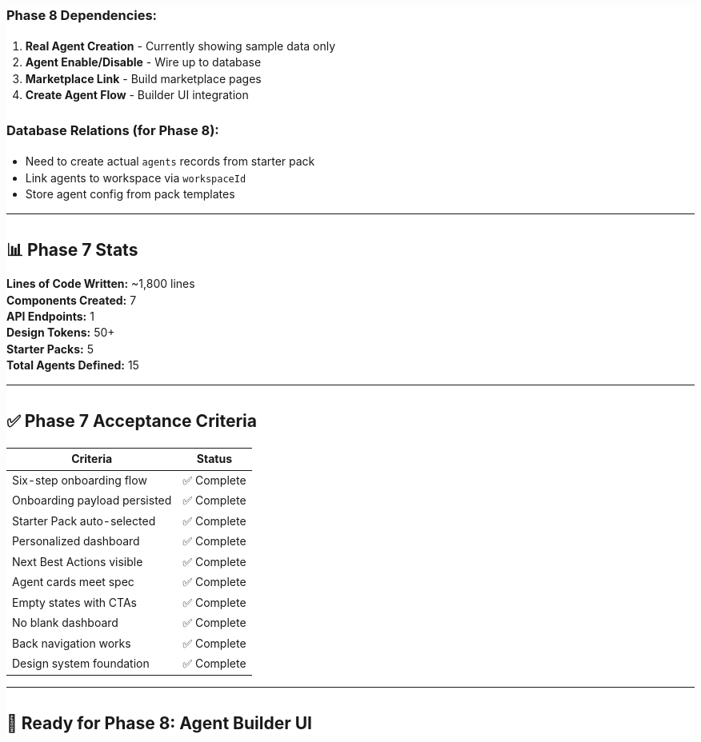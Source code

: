 ### **Phase 8 Dependencies:**

1. **Real Agent Creation** - Currently showing sample data only
2. **Agent Enable/Disable** - Wire up to database
3. **Marketplace Link** - Build marketplace pages
4. **Create Agent Flow** - Builder UI integration

### **Database Relations** (for Phase 8):

- Need to create actual `agents` records from starter pack
- Link agents to workspace via `workspaceId`
- Store agent config from pack templates

---

## 📊 Phase 7 Stats

**Lines of Code Written:** ~1,800 lines  
**Components Created:** 7  
**API Endpoints:** 1  
**Design Tokens:** 50+  
**Starter Packs:** 5  
**Total Agents Defined:** 15

---

## ✅ Phase 7 Acceptance Criteria

| Criteria                     | Status      |
| ---------------------------- | ----------- |
| Six-step onboarding flow     | ✅ Complete |
| Onboarding payload persisted | ✅ Complete |
| Starter Pack auto-selected   | ✅ Complete |
| Personalized dashboard       | ✅ Complete |
| Next Best Actions visible    | ✅ Complete |
| Agent cards meet spec        | ✅ Complete |
| Empty states with CTAs       | ✅ Complete |
| No blank dashboard           | ✅ Complete |
| Back navigation works        | ✅ Complete |
| Design system foundation     | ✅ Complete |

---

## 🚀 Ready for Phase 8: Agent Builder UI
